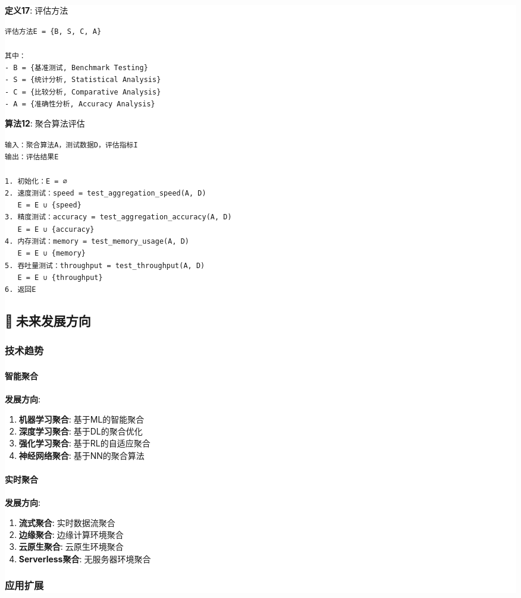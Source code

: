 **定义17**: 评估方法

```text
评估方法E = {B, S, C, A}

其中：
- B = {基准测试, Benchmark Testing}
- S = {统计分析, Statistical Analysis}
- C = {比较分析, Comparative Analysis}
- A = {准确性分析, Accuracy Analysis}
```

**算法12**: 聚合算法评估

```text
输入：聚合算法A，测试数据D，评估指标I
输出：评估结果E

1. 初始化：E = ∅
2. 速度测试：speed = test_aggregation_speed(A, D)
   E = E ∪ {speed}
3. 精度测试：accuracy = test_aggregation_accuracy(A, D)
   E = E ∪ {accuracy}
4. 内存测试：memory = test_memory_usage(A, D)
   E = E ∪ {memory}
5. 吞吐量测试：throughput = test_throughput(A, D)
   E = E ∪ {throughput}
6. 返回E
```

## 🔮 未来发展方向

### 技术趋势

#### 智能聚合

**发展方向**:

1. **机器学习聚合**: 基于ML的智能聚合
2. **深度学习聚合**: 基于DL的聚合优化
3. **强化学习聚合**: 基于RL的自适应聚合
4. **神经网络聚合**: 基于NN的聚合算法

#### 实时聚合

**发展方向**:

1. **流式聚合**: 实时数据流聚合
2. **边缘聚合**: 边缘计算环境聚合
3. **云原生聚合**: 云原生环境聚合
4. **Serverless聚合**: 无服务器环境聚合

### 应用扩展
